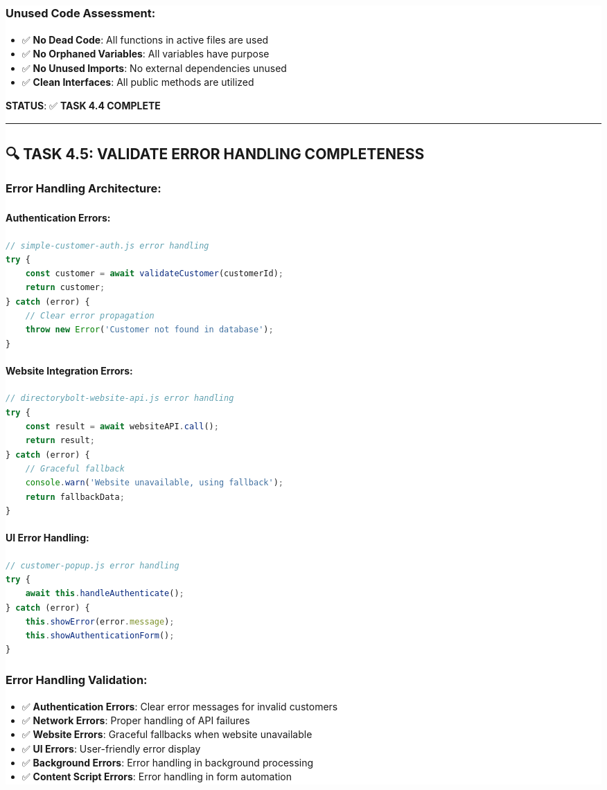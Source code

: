 ### **Unused Code Assessment:**
- ✅ **No Dead Code**: All functions in active files are used
- ✅ **No Orphaned Variables**: All variables have purpose
- ✅ **No Unused Imports**: No external dependencies unused
- ✅ **Clean Interfaces**: All public methods are utilized

**STATUS**: ✅ **TASK 4.4 COMPLETE**

---

## 🔍 TASK 4.5: VALIDATE ERROR HANDLING COMPLETENESS

### **Error Handling Architecture:**

#### **Authentication Errors:**
```javascript
// simple-customer-auth.js error handling
try {
    const customer = await validateCustomer(customerId);
    return customer;
} catch (error) {
    // Clear error propagation
    throw new Error('Customer not found in database');
}
```

#### **Website Integration Errors:**
```javascript
// directorybolt-website-api.js error handling
try {
    const result = await websiteAPI.call();
    return result;
} catch (error) {
    // Graceful fallback
    console.warn('Website unavailable, using fallback');
    return fallbackData;
}
```

#### **UI Error Handling:**
```javascript
// customer-popup.js error handling
try {
    await this.handleAuthenticate();
} catch (error) {
    this.showError(error.message);
    this.showAuthenticationForm();
}
```

### **Error Handling Validation:**
- ✅ **Authentication Errors**: Clear error messages for invalid customers
- ✅ **Network Errors**: Proper handling of API failures
- ✅ **Website Errors**: Graceful fallbacks when website unavailable
- ✅ **UI Errors**: User-friendly error display
- ✅ **Background Errors**: Error handling in background processing
- ✅ **Content Script Errors**: Error handling in form automation

